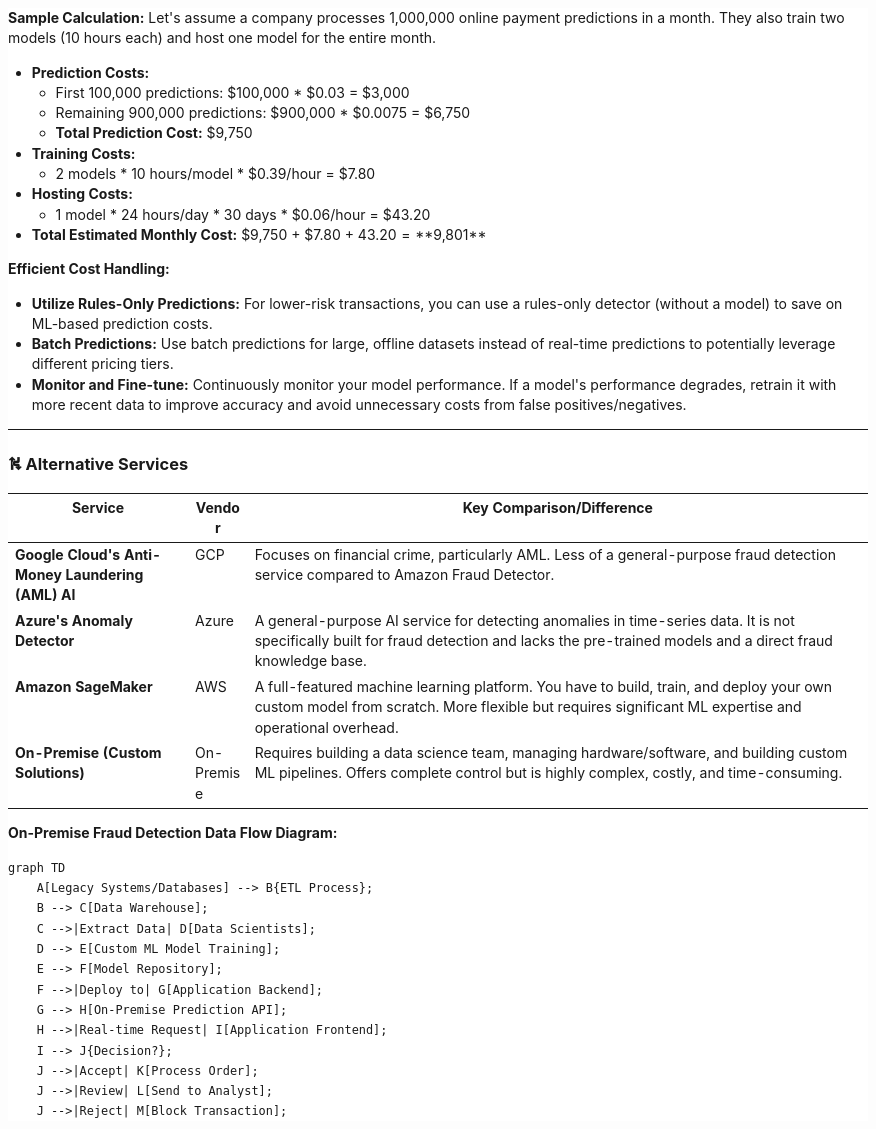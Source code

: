 **Sample Calculation:** Let's assume a company processes 1,000,000 online payment predictions in a month. They also train two models (10 hours each) and host one model for the entire month.

* **Prediction Costs:**
  * First 100,000 predictions: $100,000 \* $0.03 = $3,000
  * Remaining 900,000 predictions: $900,000 \* $0.0075 = $6,750
  * **Total Prediction Cost:** $9,750
* **Training Costs:**
  * 2 models \* 10 hours/model \* $0.39/hour = $7.80
* **Hosting Costs:**
  * 1 model \* 24 hours/day \* 30 days \* $0.06/hour = $43.20
* **Total Estimated Monthly Cost:** $9,750 + $7.80 + $43.20 = **$9,801**

**Efficient Cost Handling:**

* **Utilize Rules-Only Predictions:** For lower-risk transactions, you can use a rules-only detector (without a model) to save on ML-based prediction costs.
* **Batch Predictions:** Use batch predictions for large, offline datasets instead of real-time predictions to potentially leverage different pricing tiers.
* **Monitor and Fine-tune:** Continuously monitor your model performance. If a model's performance degrades, retrain it with more recent data to improve accuracy and avoid unnecessary costs from false positives/negatives.

***

### **⛕ Alternative Services**

| Service                                           | Vendor     | Key Comparison/Difference                                                                                                                                                                         |
| ------------------------------------------------- | ---------- | ------------------------------------------------------------------------------------------------------------------------------------------------------------------------------------------------- |
| **Google Cloud's Anti-Money Laundering (AML) AI** | GCP        | Focuses on financial crime, particularly AML. Less of a general-purpose fraud detection service compared to Amazon Fraud Detector.                                                                |
| **Azure's Anomaly Detector**                      | Azure      | A general-purpose AI service for detecting anomalies in time-series data. It is not specifically built for fraud detection and lacks the pre-trained models and a direct fraud knowledge base.    |
| **Amazon SageMaker**                              | AWS        | A full-featured machine learning platform. You have to build, train, and deploy your own custom model from scratch. More flexible but requires significant ML expertise and operational overhead. |
| **On-Premise (Custom Solutions)**                 | On-Premise | Requires building a data science team, managing hardware/software, and building custom ML pipelines. Offers complete control but is highly complex, costly, and time-consuming.                   |

**On-Premise Fraud Detection Data Flow Diagram:**

```mermaid
graph TD
    A[Legacy Systems/Databases] --> B{ETL Process};
    B --> C[Data Warehouse];
    C -->|Extract Data| D[Data Scientists];
    D --> E[Custom ML Model Training];
    E --> F[Model Repository];
    F -->|Deploy to| G[Application Backend];
    G --> H[On-Premise Prediction API];
    H -->|Real-time Request| I[Application Frontend];
    I --> J{Decision?};
    J -->|Accept| K[Process Order];
    J -->|Review| L[Send to Analyst];
    J -->|Reject| M[Block Transaction];
```
